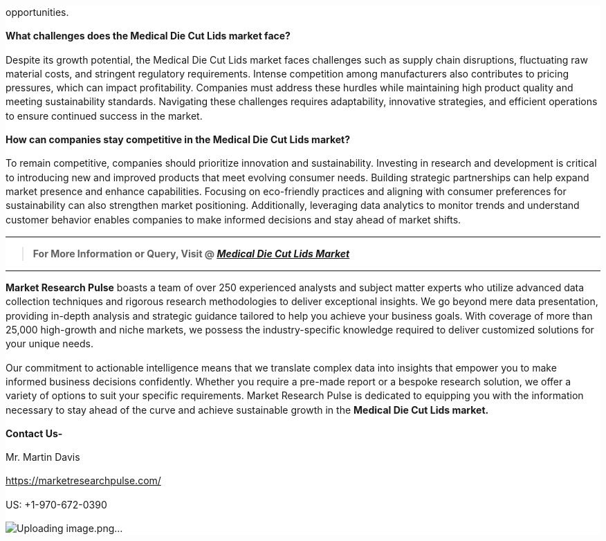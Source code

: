 opportunities.</p><p><strong>What challenges does the Medical Die Cut Lids market face?</strong></p><p>Despite its growth potential, the Medical Die Cut Lids market faces challenges such as supply chain disruptions, fluctuating raw material costs, and stringent regulatory requirements. Intense competition among manufacturers also contributes to pricing pressures, which can impact profitability. Companies must address these hurdles while maintaining high product quality and meeting sustainability standards. Navigating these challenges requires adaptability, innovative strategies, and efficient operations to ensure continued success in the market.</p><p><strong>How can companies stay competitive in the Medical Die Cut Lids market?</strong></p><p>To remain competitive, companies should prioritize innovation and sustainability. Investing in research and development is critical to introducing new and improved products that meet evolving consumer needs. Building strategic partnerships can help expand market presence and enhance capabilities. Focusing on eco-friendly practices and aligning with consumer preferences for sustainability can also strengthen market positioning. Additionally, leveraging data analytics to monitor trends and understand customer behavior enables companies to make informed decisions and stay ahead of market shifts.</p><hr /><blockquote><p><strong>For More Information or Query, Visit @&nbsp;<em><a href="https://marketresearchpulse.com/report/25309/medical-die-cut-lids-market?utm_source=Linkedin&utm_medium=025">Medical Die Cut Lids Market</a></em></strong></p></blockquote><hr /><p><strong>Market Research Pulse</strong> boasts a team of over 250 experienced analysts and subject matter experts who utilize advanced data collection techniques and rigorous research methodologies to deliver exceptional insights. We go beyond mere data presentation, providing in-depth analysis and strategic guidance tailored to help you achieve your business goals. With coverage of more than 25,000 high-growth and niche markets, we possess the industry-specific knowledge required to deliver customized solutions for your unique needs.</p><p>Our commitment to actionable intelligence means that we translate complex data into insights that empower you to make informed business decisions confidently. Whether you require a pre-made report or a bespoke research solution, we offer a variety of options to suit your specific requirements. Market Research Pulse is dedicated to equipping you with the information necessary to stay ahead of the curve and achieve sustainable growth in the <strong>Medical Die Cut Lids market.</strong></p><p><strong>Contact Us-</strong></p><p>Mr. Martin Davis</p><p>https://marketresearchpulse.com/</p><p>US: +1-970-672-0390</p>
![Uploading image.png…]()
